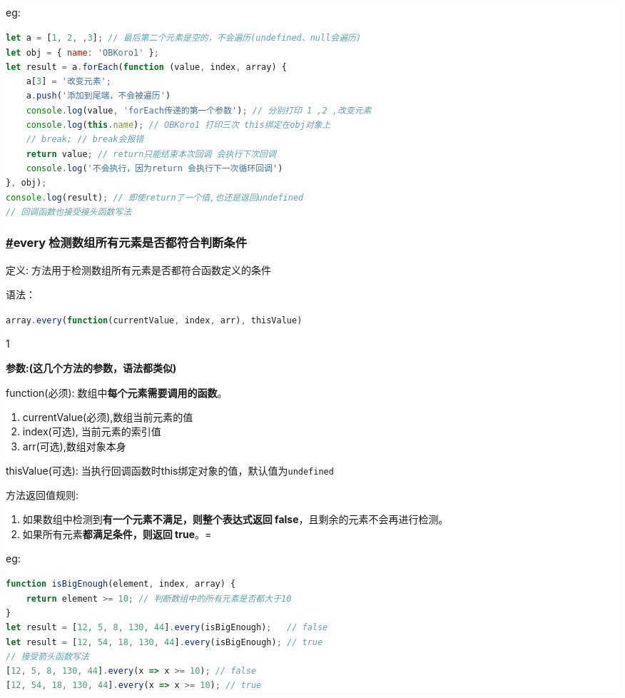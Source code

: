 eg:

```js
let a = [1, 2, ,3]; // 最后第二个元素是空的，不会遍历(undefined、null会遍历)
let obj = { name: 'OBKoro1' };
let result = a.forEach(function (value, index, array) { 
    a[3] = '改变元素';
    a.push('添加到尾端，不会被遍历')
    console.log(value, 'forEach传递的第一个参数'); // 分别打印 1 ,2 ,改变元素
    console.log(this.name); // OBKoro1 打印三次 this绑定在obj对象上
    // break; // break会报错
    return value; // return只能结束本次回调 会执行下次回调
    console.log('不会执行，因为return 会执行下一次循环回调')
}, obj);
console.log(result); // 即使return了一个值,也还是返回undefined
// 回调函数也接受接头函数写法
```



### [#](http://obkoro1.com/web_accumulate/accumulate/JS/数组API解析合集.html#every-检测数组所有元素是否都符合判断条件)every 检测数组所有元素是否都符合判断条件

定义: 方法用于检测数组所有元素是否都符合函数定义的条件

语法：

```js
array.every(function(currentValue, index, arr), thisValue)
```

1

**参数:(这几个方法的参数，语法都类似)**

function(必须): 数组中**每个元素需要调用的函数**。

1. currentValue(必须),数组当前元素的值
2. index(可选), 当前元素的索引值
3. arr(可选),数组对象本身

thisValue(可选): 当执行回调函数时this绑定对象的值，默认值为`undefined`

方法返回值规则:

1. 如果数组中检测到**有一个元素不满足，则整个表达式返回 false**，且剩余的元素不会再进行检测。
2. 如果所有元素**都满足条件，则返回 true**。=

eg:

```js
function isBigEnough(element, index, array) { 
    return element >= 10; // 判断数组中的所有元素是否都大于10
}
let result = [12, 5, 8, 130, 44].every(isBigEnough);   // false
let result = [12, 54, 18, 130, 44].every(isBigEnough); // true
// 接受箭头函数写法 
[12, 5, 8, 130, 44].every(x => x >= 10); // false
[12, 54, 18, 130, 44].every(x => x >= 10); // true
```
